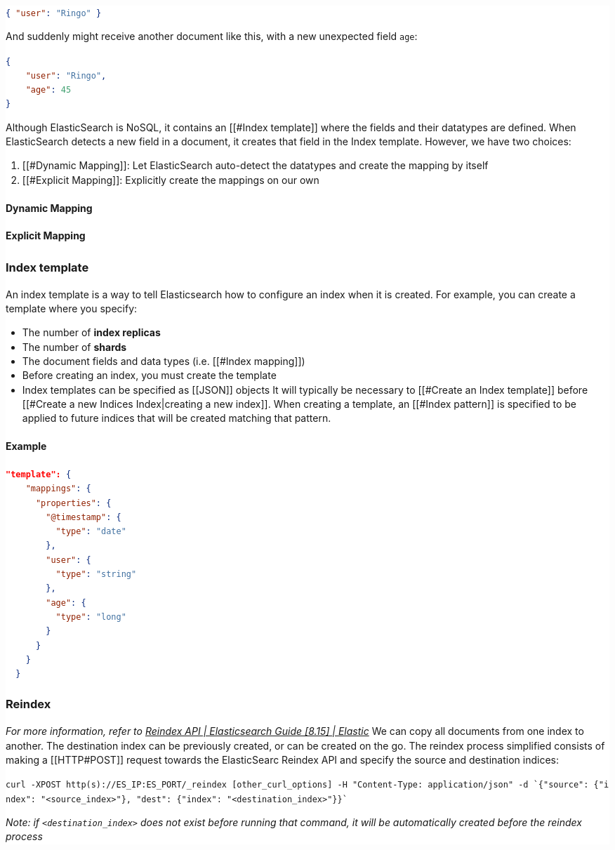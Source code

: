 ```JSON
{ "user": "Ringo" }
```
And suddenly might receive another document like this, with a new unexpected field `age`:
```JSON
{
	"user": "Ringo",
	"age": 45
}
```
Although ElasticSearch is NoSQL, it contains an [[#Index template]] where the fields and their datatypes are defined.
When ElasticSearch detects a new field in a document, it creates that field in the Index template.
However, we have two choices:
1. [[#Dynamic Mapping]]: Let ElasticSearch auto-detect the datatypes and create the mapping by itself
2. [[#Explicit Mapping]]: Explicitly create the mappings on our own
#### Dynamic Mapping
#### Explicit Mapping

### Index template
An index template is a way to tell Elasticsearch how to configure an index when it is created. For example, you can create a template where you specify:
- The number of **index replicas**
- The number of **shards**
- The document fields and data types (i.e. [[#Index mapping]])
- Before creating an index, you must create the template
- Index templates can be specified as [[JSON]] objects
It will typically be necessary to [[#Create an Index template]] before [[#Create a new Indices Index|creating a new index]]. When creating a template, an [[#Index pattern]] is specified to be applied to future indices that will be created matching that pattern.
#### Example
```JSON
"template": {
    "mappings": {
      "properties": {
        "@timestamp": {
          "type": "date"
        },
        "user": {
	      "type": "string"
        },
        "age": {
	      "type": "long"
        }
      }
    }
  }
```
### Reindex
_For more information, refer to [Reindex API | Elasticsearch Guide [8.15] | Elastic](https://www.elastic.co/guide/en/elasticsearch/reference/current/docs-reindex.html)_
We can copy all documents from one index to another. The destination index can be previously created, or can be created on the go.
The reindex process simplified consists of making a [[HTTP#POST]] request towards the ElasticSearc Reindex API and specify the source and destination indices:
```shell
curl -XPOST http(s)://ES_IP:ES_PORT/_reindex [other_curl_options] -H "Content-Type: application/json" -d `{"source": {"index": "<source_index>"}, "dest": {"index": "<destination_index>"}}`
```
_Note: if `<destination_index>` does not exist before running that command, it will be automatically created before the reindex process_